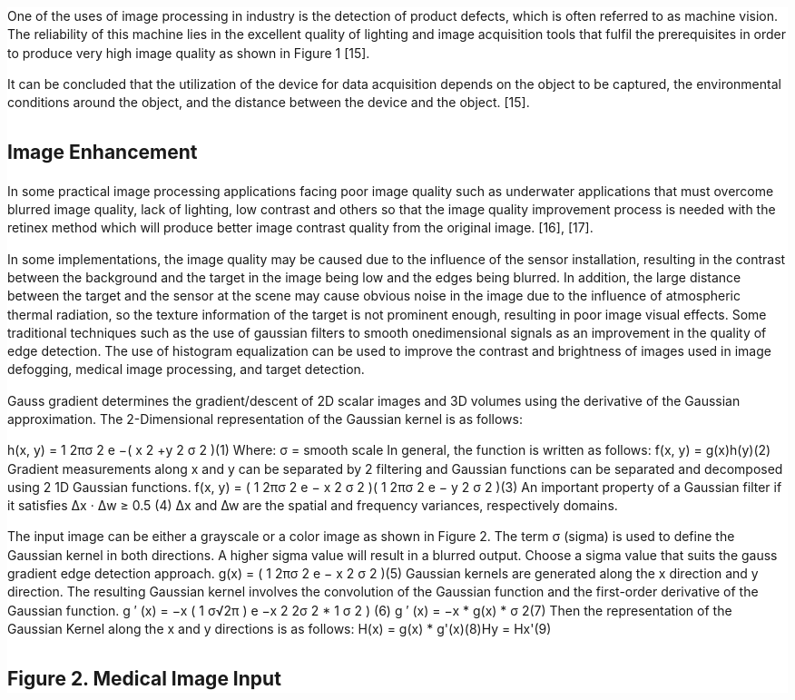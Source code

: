 
One of the uses of image processing in industry is the detection of product defects, which is often referred to as machine vision. The reliability of this machine lies in the excellent quality of lighting and image acquisition tools that fulfil the prerequisites in order to produce very high image quality as shown in Figure 1 [15].

It can be concluded that the utilization of the device for data acquisition depends on the object to be captured, the environmental conditions around the object, and the distance between the device and the object.  [15].


## Image Enhancement

In some practical image processing applications facing poor image quality such as underwater applications that must overcome blurred image quality, lack of lighting, low contrast and others so that the image quality improvement process is needed with the retinex method which will produce better image contrast quality from the original image. [16], [17].

In some implementations, the image quality may be caused due to the influence of the sensor installation, resulting in the contrast between the background and the target in the image being low and the edges being blurred. In addition, the large distance between the target and the sensor at the scene may cause obvious noise in the image due to the influence of atmospheric thermal radiation, so the texture information of the target is not prominent enough, resulting in poor image visual effects. Some traditional techniques such as the use of gaussian filters to smooth onedimensional signals as an improvement in the quality of edge detection. The use of histogram equalization can be used to improve the contrast and brightness of images used in image defogging, medical image processing, and target detection.

Gauss gradient determines the gradient/descent of 2D scalar images and 3D volumes using the derivative of the Gaussian approximation. The 2-Dimensional representation of the Gaussian kernel is as follows:

h(x, y) = 1 2πσ 2 e −( x 2 +y 2
σ 2 )(1)
Where: σ = smooth scale In general, the function is written as follows:
f(x, y) = g(x)h(y)(2)
Gradient measurements along x and y can be separated by 2 filtering and Gaussian functions can be separated and decomposed using 2 1D Gaussian functions.
f(x, y) = ( 1 2πσ 2 e − x 2 σ 2 )( 1 2πσ 2 e − y 2 σ 2 )(3)
An important property of a Gaussian filter if it satisfies Δx · Δw ≥ 0.5 (4) ∆x and ∆w are the spatial and frequency variances, respectively domains.

The input image can be either a grayscale or a color image as shown in Figure 2. The term σ (sigma) is used to define the Gaussian kernel in both directions. A higher sigma value will result in a blurred output. Choose a sigma value that suits the gauss gradient edge detection approach.
g(x) = ( 1 2πσ 2 e − x 2 σ 2 )(5)
Gaussian kernels are generated along the x direction and y direction. The resulting Gaussian kernel involves the convolution of the Gaussian function and the first-order derivative of the Gaussian function.
g ′ (x) = −x ( 1 σ√2π ) e −x 2 2σ 2 * 1 σ 2 ) (6) g ′ (x) = −x * g(x) * σ 2(7)
Then the representation of the Gaussian Kernel along the x and y directions is as follows:
H(x) = g(x) * g'(x)(8)Hy = Hx'(9)

## Figure 2. Medical Image Input
